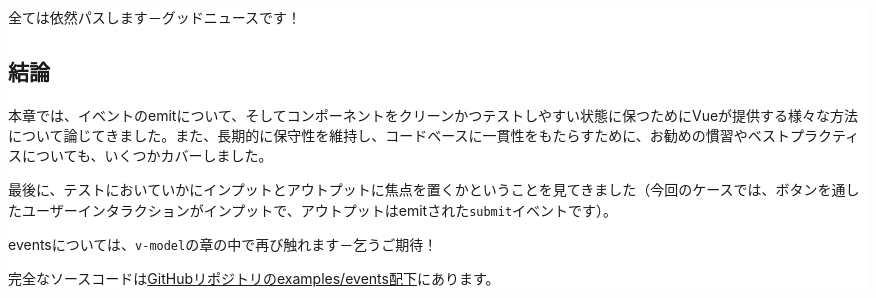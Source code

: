 全ては依然パスします－グッドニュースです！

## 結論

本章では、イベントのemitについて、そしてコンポーネントをクリーンかつテストしやすい状態に保つためにVueが提供する様々な方法について論じてきました。また、長期的に保守性を維持し、コードベースに一貫性をもたらすために、お勧めの慣習やベストプラクティスについても、いくつかカバーしました。

最後に、テストにおいていかにインプットとアウトプットに焦点を置くかということを見てきました（今回のケースでは、ボタンを通したユーザーインタラクションがインプットで、アウトプットはemitされた`submit`イベントです）。

eventsについては、`v-model`の章の中で再び触れます－乞うご期待！

完全なソースコードは[GitHubリポジトリのexamples/events配下](https://github.com/lmiller1990/design-patterns-for-vuejs-source-code)にあります。

